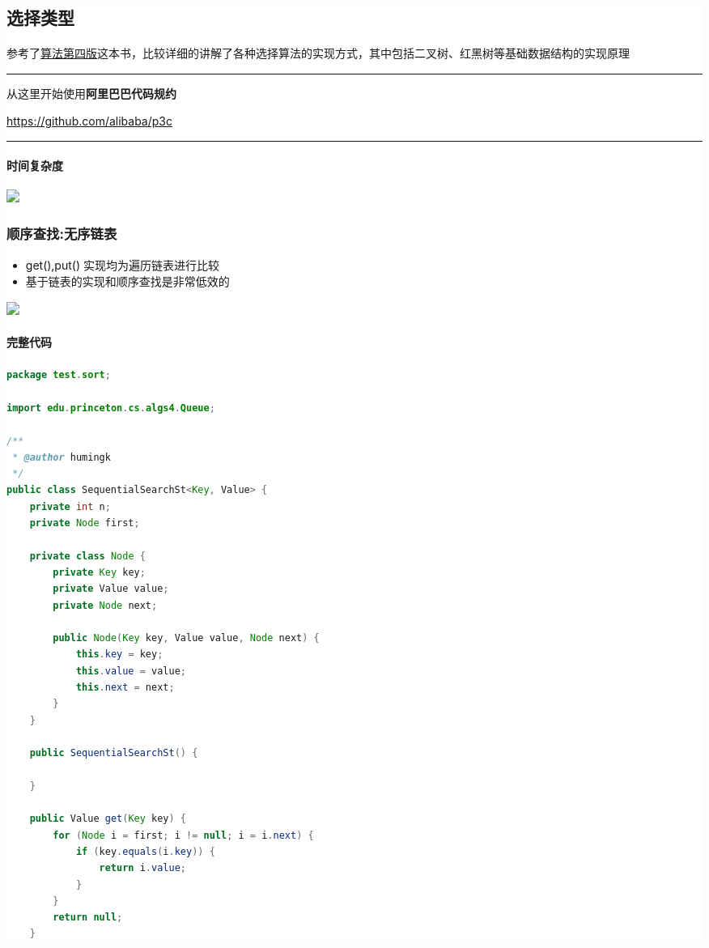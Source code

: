 ```java
```



## 选择类型



参考了[算法第四版](https://algs4.cs.princeton.edu/home/)这本书，比较详细的讲解了各种选择算法的实现方式，其中包括二叉树、红黑树等基础数据结构的实现原理

---

从这里开始使用**阿里巴巴代码规约**

https://github.com/alibaba/p3c

---

#### 时间复杂度

![](https://s2.loli.net/2022/04/18/dDGVAWbrl9jYwIB.png)

### 顺序查找:无序链表

- get(),put() 实现均为遍历链表进行比较
- 基于链表的实现和顺序查找是非常低效的

![](https://raw.githubusercontent.com/humingk/resource/master/image/2019/search1.png)

#### 完整代码

```java
package test.sort;

import edu.princeton.cs.algs4.Queue;

/**
 * @author humingk
 */
public class SequentialSearchSt<Key, Value> {
    private int n;
    private Node first;

    private class Node {
        private Key key;
        private Value value;
        private Node next;

        public Node(Key key, Value value, Node next) {
            this.key = key;
            this.value = value;
            this.next = next;
        }
    }

    public SequentialSearchSt() {

    }

    public Value get(Key key) {
        for (Node i = first; i != null; i = i.next) {
            if (key.equals(i.key)) {
                return i.value;
            }
        }
        return null;
    }
```